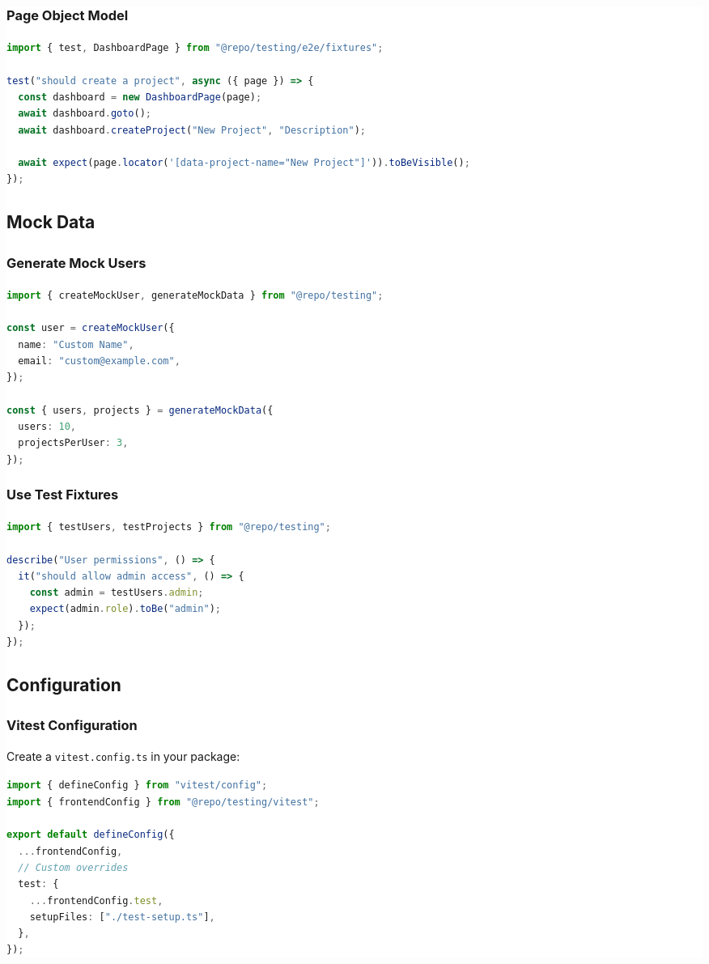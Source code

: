 ### Page Object Model

```typescript
import { test, DashboardPage } from "@repo/testing/e2e/fixtures";

test("should create a project", async ({ page }) => {
  const dashboard = new DashboardPage(page);
  await dashboard.goto();
  await dashboard.createProject("New Project", "Description");
  
  await expect(page.locator('[data-project-name="New Project"]')).toBeVisible();
});
```

## Mock Data

### Generate Mock Users

```typescript
import { createMockUser, generateMockData } from "@repo/testing";

const user = createMockUser({
  name: "Custom Name",
  email: "custom@example.com",
});

const { users, projects } = generateMockData({
  users: 10,
  projectsPerUser: 3,
});
```

### Use Test Fixtures

```typescript
import { testUsers, testProjects } from "@repo/testing";

describe("User permissions", () => {
  it("should allow admin access", () => {
    const admin = testUsers.admin;
    expect(admin.role).toBe("admin");
  });
});
```

## Configuration

### Vitest Configuration

Create a `vitest.config.ts` in your package:

```typescript
import { defineConfig } from "vitest/config";
import { frontendConfig } from "@repo/testing/vitest";

export default defineConfig({
  ...frontendConfig,
  // Custom overrides
  test: {
    ...frontendConfig.test,
    setupFiles: ["./test-setup.ts"],
  },
});
```
